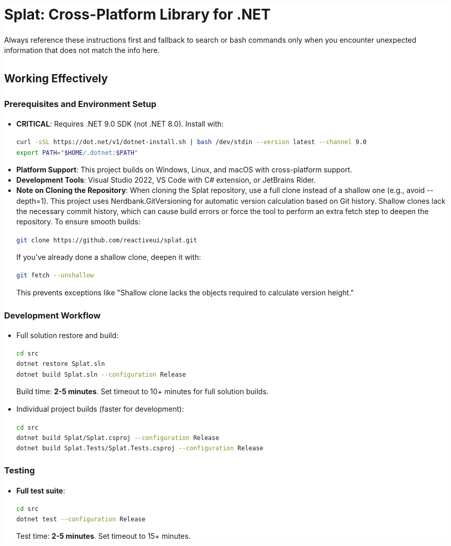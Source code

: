 ﻿# Splat: Cross-Platform Library for .NET

Always reference these instructions first and fallback to search or bash commands only when you encounter unexpected information that does not match the info here.

## Working Effectively

### Prerequisites and Environment Setup
- **CRITICAL**: Requires .NET 9.0 SDK (not .NET 8.0). Install with:
  ```bash
  curl -sSL https://dot.net/v1/dotnet-install.sh | bash /dev/stdin --version latest --channel 9.0
  export PATH="$HOME/.dotnet:$PATH"
  ```
- **Platform Support**: This project builds on Windows, Linux, and macOS with cross-platform support.
- **Development Tools**: Visual Studio 2022, VS Code with C# extension, or JetBrains Rider.
- **Note on Cloning the Repository**:
  When cloning the Splat repository, use a full clone instead of a shallow one (e.g., avoid --depth=1). This project uses Nerdbank.GitVersioning for automatic version calculation based on Git history. Shallow clones lack the necessary commit history, which can cause build errors or force the tool to perform an extra fetch step to deepen the repository. To ensure smooth builds:
   ```bash
   git clone https://github.com/reactiveui/splat.git
   ```
  If you've already done a shallow clone, deepen it with:
   ```bash
   git fetch --unshallow
   ```
  This prevents exceptions like "Shallow clone lacks the objects required to calculate version height."

### Development Workflow
- Full solution restore and build:
  ```bash
  cd src
  dotnet restore Splat.sln
  dotnet build Splat.sln --configuration Release
  ```
  Build time: **2-5 minutes**. Set timeout to 10+ minutes for full solution builds.

- Individual project builds (faster for development):
  ```bash
  cd src
  dotnet build Splat/Splat.csproj --configuration Release
  dotnet build Splat.Tests/Splat.Tests.csproj --configuration Release
  ```

### Testing
- **Full test suite**:
  ```bash
  cd src
  dotnet test --configuration Release
  ```
  Test time: **2-5 minutes**. Set timeout to 15+ minutes.
